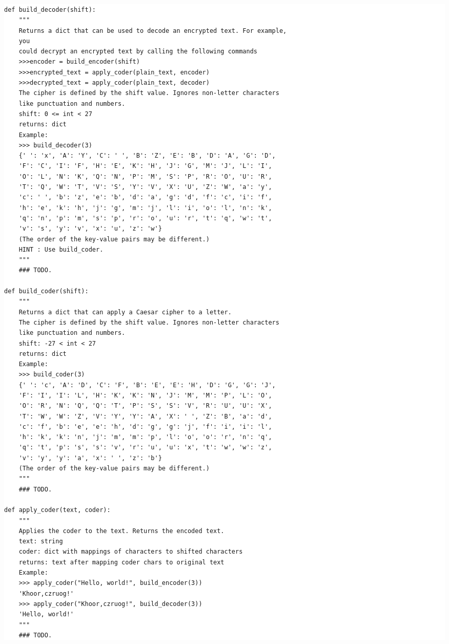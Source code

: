     
    def build_decoder(shift):
        """
        Returns a dict that can be used to decode an encrypted text. For example,
        you
        could decrypt an encrypted text by calling the following commands
        >>>encoder = build_encoder(shift)
        >>>encrypted_text = apply_coder(plain_text, encoder)
        >>>decrypted_text = apply_coder(plain_text, decoder)
        The cipher is defined by the shift value. Ignores non-letter characters
        like punctuation and numbers.
        shift: 0 <= int < 27
        returns: dict
        Example:
        >>> build_decoder(3)
        {' ': 'x', 'A': 'Y', 'C': ' ', 'B': 'Z', 'E': 'B', 'D': 'A', 'G': 'D',
        'F': 'C', 'I': 'F', 'H': 'E', 'K': 'H', 'J': 'G', 'M': 'J', 'L': 'I',
        'O': 'L', 'N': 'K', 'Q': 'N', 'P': 'M', 'S': 'P', 'R': 'O', 'U': 'R',
        'T': 'Q', 'W': 'T', 'V': 'S', 'Y': 'V', 'X': 'U', 'Z': 'W', 'a': 'y',
        'c': ' ', 'b': 'z', 'e': 'b', 'd': 'a', 'g': 'd', 'f': 'c', 'i': 'f',
        'h': 'e', 'k': 'h', 'j': 'g', 'm': 'j', 'l': 'i', 'o': 'l', 'n': 'k',
        'q': 'n', 'p': 'm', 's': 'p', 'r': 'o', 'u': 'r', 't': 'q', 'w': 't',
        'v': 's', 'y': 'v', 'x': 'u', 'z': 'w'}
        (The order of the key-value pairs may be different.)
        HINT : Use build_coder.
        """
        ### TODO.
    
    def build_coder(shift):
        """
        Returns a dict that can apply a Caesar cipher to a letter.
        The cipher is defined by the shift value. Ignores non-letter characters
        like punctuation and numbers.
        shift: -27 < int < 27
        returns: dict
        Example:
        >>> build_coder(3)
        {' ': 'c', 'A': 'D', 'C': 'F', 'B': 'E', 'E': 'H', 'D': 'G', 'G': 'J',
        'F': 'I', 'I': 'L', 'H': 'K', 'K': 'N', 'J': 'M', 'M': 'P', 'L': 'O',
        'O': 'R', 'N': 'Q', 'Q': 'T', 'P': 'S', 'S': 'V', 'R': 'U', 'U': 'X',
        'T': 'W', 'W': 'Z', 'V': 'Y', 'Y': 'A', 'X': ' ', 'Z': 'B', 'a': 'd',
        'c': 'f', 'b': 'e', 'e': 'h', 'd': 'g', 'g': 'j', 'f': 'i', 'i': 'l',
        'h': 'k', 'k': 'n', 'j': 'm', 'm': 'p', 'l': 'o', 'o': 'r', 'n': 'q',
        'q': 't', 'p': 's', 's': 'v', 'r': 'u', 'u': 'x', 't': 'w', 'w': 'z',
        'v': 'y', 'y': 'a', 'x': ' ', 'z': 'b'}
        (The order of the key-value pairs may be different.)
        """
        ### TODO.
    
    def apply_coder(text, coder):
        """
        Applies the coder to the text. Returns the encoded text.
        text: string
        coder: dict with mappings of characters to shifted characters
        returns: text after mapping coder chars to original text
        Example:
        >>> apply_coder("Hello, world!", build_encoder(3))
        'Khoor,czruog!'
        >>> apply_coder("Khoor,czruog!", build_decoder(3))
        'Hello, world!'
        """
        ### TODO.
        